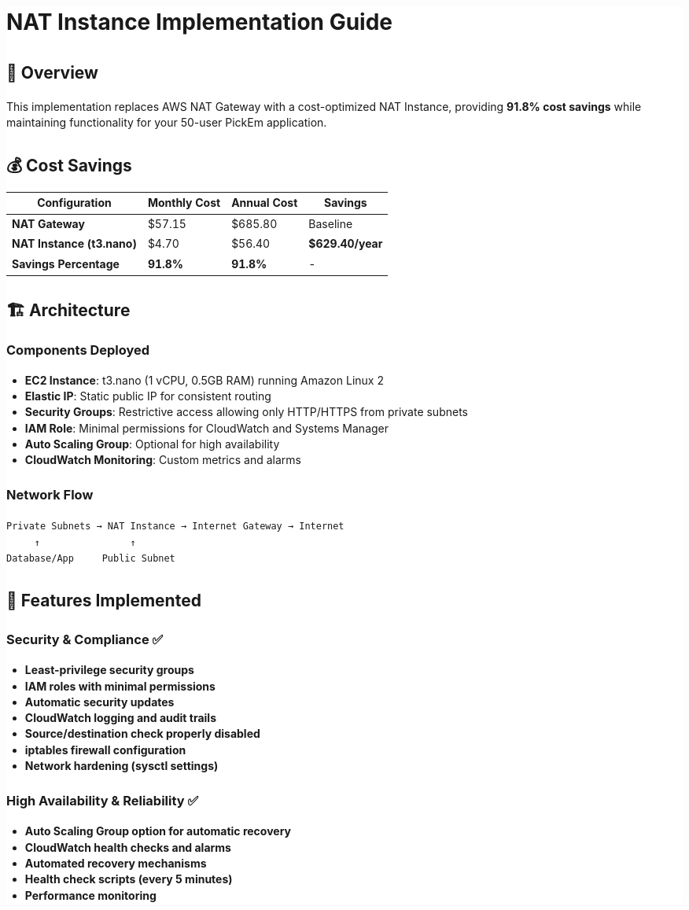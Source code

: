 # NAT Instance Implementation Guide

## 🎯 Overview

This implementation replaces AWS NAT Gateway with a cost-optimized NAT Instance, providing **91.8% cost savings** while maintaining functionality for your 50-user PickEm application.

## 💰 Cost Savings

| Configuration | Monthly Cost | Annual Cost | Savings |
|---------------|-------------|-------------|---------|
| **NAT Gateway** | $57.15 | $685.80 | Baseline |
| **NAT Instance (t3.nano)** | $4.70 | $56.40 | **$629.40/year** |
| **Savings Percentage** | **91.8%** | **91.8%** | - |

## 🏗️ Architecture

### Components Deployed
- **EC2 Instance**: t3.nano (1 vCPU, 0.5GB RAM) running Amazon Linux 2
- **Elastic IP**: Static public IP for consistent routing
- **Security Groups**: Restrictive access allowing only HTTP/HTTPS from private subnets
- **IAM Role**: Minimal permissions for CloudWatch and Systems Manager
- **Auto Scaling Group**: Optional for high availability
- **CloudWatch Monitoring**: Custom metrics and alarms

### Network Flow
```
Private Subnets → NAT Instance → Internet Gateway → Internet
     ↑                ↑
Database/App     Public Subnet
```

## 🔧 Features Implemented

### Security & Compliance ✅
- **Least-privilege security groups**
- **IAM roles with minimal permissions**
- **Automatic security updates**
- **CloudWatch logging and audit trails**
- **Source/destination check properly disabled**
- **iptables firewall configuration**
- **Network hardening (sysctl settings)**

### High Availability & Reliability ✅
- **Auto Scaling Group option for automatic recovery**
- **CloudWatch health checks and alarms**
- **Automated recovery mechanisms**
- **Health check scripts (every 5 minutes)**
- **Performance monitoring**

